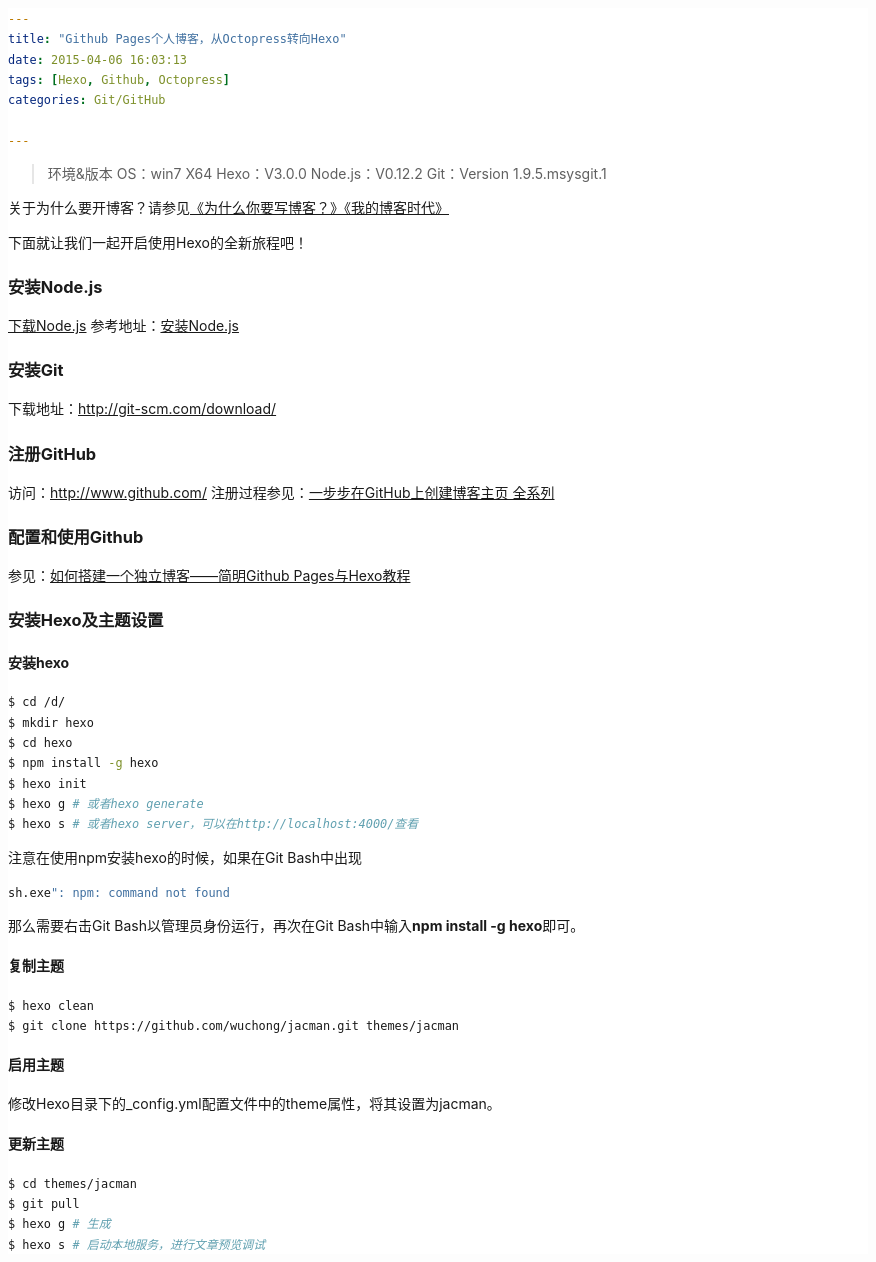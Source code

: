 ```yaml
---
title: "Github Pages个人博客，从Octopress转向Hexo"
date: 2015-04-06 16:03:13
tags: [Hexo, Github, Octopress]
categories: Git/GitHub

---
```


>环境&版本
OS：win7 X64
Hexo：V3.0.0
Node.js：V0.12.2
Git：Version 1.9.5.msysgit.1

关于为什么要开博客？请参见[《为什么你要写博客？》](http://zhuanlan.zhihu.com/cnfeat/19743861)[《我的博客时代》](http://zhuanlan.zhihu.com/cnfeat/19743255)

下面就让我们一起开启使用Hexo的全新旅程吧！
### 安装Node.js
[下载Node.js](https://nodejs.org/download/)
参考地址：[安装Node.js](http://www.w3cschool.cc/nodejs/nodejs-install-setup.html)
### 安装Git
下载地址：http://git-scm.com/download/
### 注册GitHub
访问：http://www.github.com/
注册过程参见：[一步步在GitHub上创建博客主页 全系列](http://pchou.info/web-build/2013/01/03/build-github-blog-page-01.html)
### 配置和使用Github
参见：[如何搭建一个独立博客——简明Github Pages与Hexo教程](http://www.jianshu.com/p/05289a4bc8b2)
### 安装Hexo及主题设置
#### 安装hexo
``` bash
$ cd /d/
$ mkdir hexo
$ cd hexo
$ npm install -g hexo
$ hexo init
$ hexo g # 或者hexo generate
$ hexo s # 或者hexo server，可以在http://localhost:4000/查看
```
注意在使用npm安装hexo的时候，如果在Git Bash中出现
```bash
sh.exe": npm: command not found
```
那么需要右击Git Bash以管理员身份运行，再次在Git Bash中输入**npm install -g hexo**即可。
#### 复制主题
``` bash
$ hexo clean
$ git clone https://github.com/wuchong/jacman.git themes/jacman
```
#### 启用主题
修改Hexo目录下的_config.yml配置文件中的theme属性，将其设置为jacman。
#### 更新主题
``` bash
$ cd themes/jacman
$ git pull
$ hexo g # 生成
$ hexo s # 启动本地服务，进行文章预览调试 
```

[1]: http://7xig3q.com1.z0.glb.clouddn.com/alipay-donate.png
